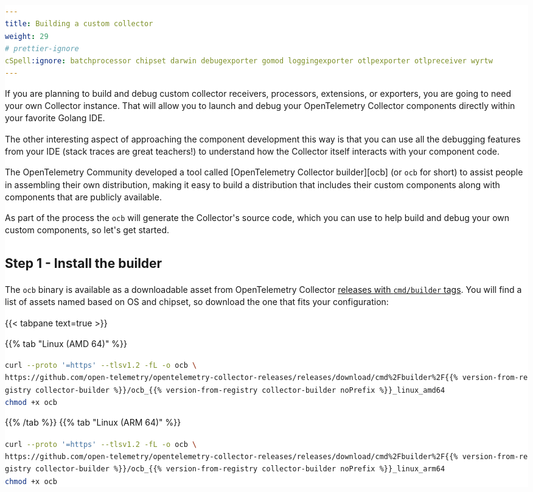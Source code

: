 ```yaml
---
title: Building a custom collector
weight: 29
# prettier-ignore
cSpell:ignore: batchprocessor chipset darwin debugexporter gomod loggingexporter otlpexporter otlpreceiver wyrtw
---
```


If you are planning to build and debug custom collector receivers, processors,
extensions, or exporters, you are going to need your own Collector instance.
That will allow you to launch and debug your OpenTelemetry Collector components
directly within your favorite Golang IDE.

The other interesting aspect of approaching the component development this way
is that you can use all the debugging features from your IDE (stack traces are
great teachers!) to understand how the Collector itself interacts with your
component code.

The OpenTelemetry Community developed a tool called [OpenTelemetry Collector
builder][ocb] (or `ocb` for short) to assist people in assembling their own
distribution, making it easy to build a distribution that includes their custom
components along with components that are publicly available.

As part of the process the `ocb` will generate the Collector's source code,
which you can use to help build and debug your own custom components, so let's
get started.

## Step 1 - Install the builder

The `ocb` binary is available as a downloadable asset from OpenTelemetry
Collector [releases with `cmd/builder` tags][tags]. You will find a list of
assets named based on OS and chipset, so download the one that fits your
configuration:

{{< tabpane text=true >}}

{{% tab "Linux (AMD 64)" %}}

```sh
curl --proto '=https' --tlsv1.2 -fL -o ocb \
https://github.com/open-telemetry/opentelemetry-collector-releases/releases/download/cmd%2Fbuilder%2F{{% version-from-registry collector-builder %}}/ocb_{{% version-from-registry collector-builder noPrefix %}}_linux_amd64
chmod +x ocb
```

{{% /tab %}} {{% tab "Linux (ARM 64)" %}}

```sh
curl --proto '=https' --tlsv1.2 -fL -o ocb \
https://github.com/open-telemetry/opentelemetry-collector-releases/releases/download/cmd%2Fbuilder%2F{{% version-from-registry collector-builder %}}/ocb_{{% version-from-registry collector-builder noPrefix %}}_linux_arm64
chmod +x ocb
```


[tags]: https://github.com/open-telemetry/opentelemetry-collector-releases/tags
[^1]: Prior to v0.86.0 use the `loggingexporter` instead of `debugexporter`.